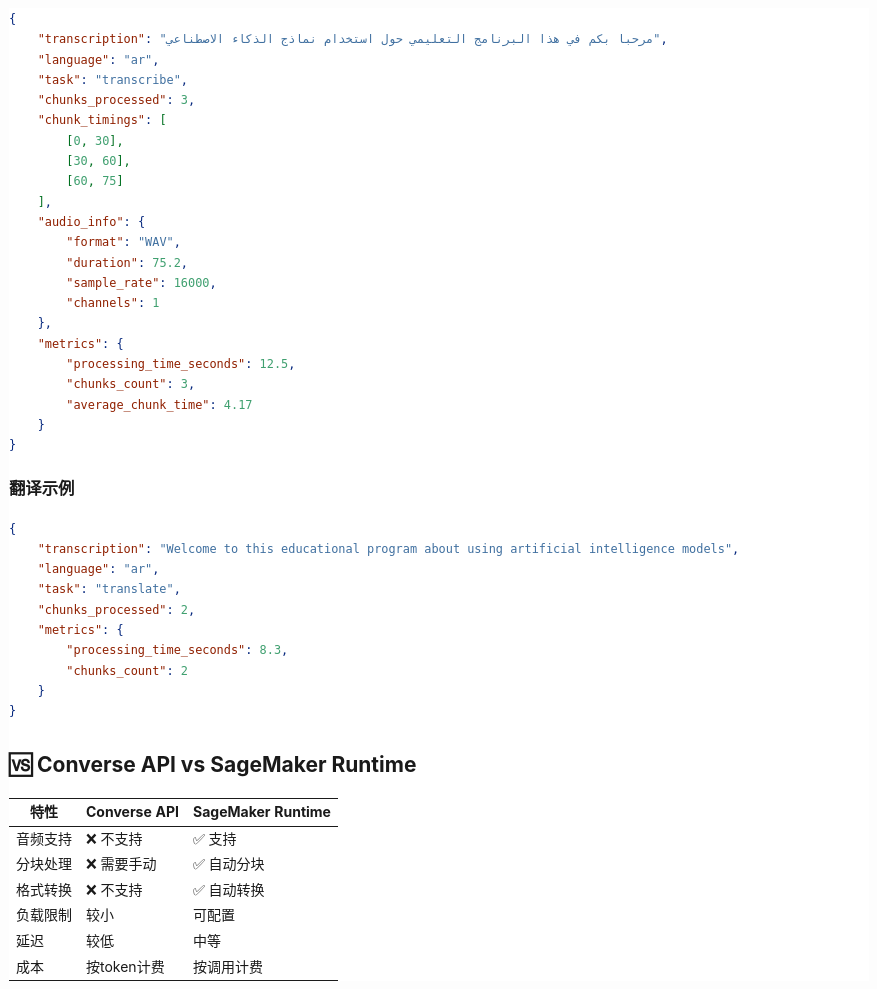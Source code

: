 ```json
{
    "transcription": "مرحبا بكم في هذا البرنامج التعليمي حول استخدام نماذج الذكاء الاصطناعي",
    "language": "ar",
    "task": "transcribe",
    "chunks_processed": 3,
    "chunk_timings": [
        [0, 30],
        [30, 60], 
        [60, 75]
    ],
    "audio_info": {
        "format": "WAV",
        "duration": 75.2,
        "sample_rate": 16000,
        "channels": 1
    },
    "metrics": {
        "processing_time_seconds": 12.5,
        "chunks_count": 3,
        "average_chunk_time": 4.17
    }
}
```

### 翻译示例

```json
{
    "transcription": "Welcome to this educational program about using artificial intelligence models",
    "language": "ar",
    "task": "translate",
    "chunks_processed": 2,
    "metrics": {
        "processing_time_seconds": 8.3,
        "chunks_count": 2
    }
}
```

## 🆚 Converse API vs SageMaker Runtime

| 特性 | Converse API | SageMaker Runtime |
|------|--------------|-------------------|
| 音频支持 | ❌ 不支持 | ✅ 支持 |
| 分块处理 | ❌ 需要手动 | ✅ 自动分块 |
| 格式转换 | ❌ 不支持 | ✅ 自动转换 |
| 负载限制 | 较小 | 可配置 |
| 延迟 | 较低 | 中等 |
| 成本 | 按token计费 | 按调用计费 |
